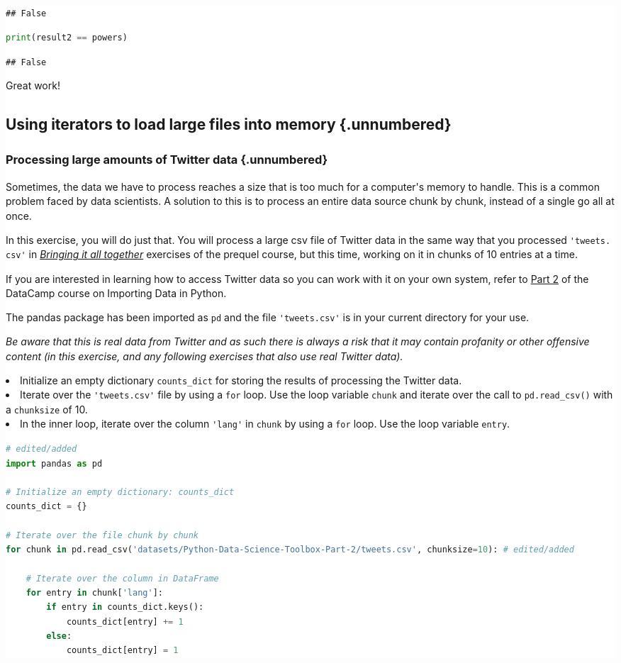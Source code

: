 ```
## False
```

```python
print(result2 == powers)
```

```
## False
```
</div>

<p class="">Great work!</p>

## Using iterators to load large files into memory {.unnumbered}



### Processing large amounts of Twitter data {.unnumbered}


<div class>
<p>Sometimes, the data we have to process reaches a size that is too much for a computer's memory to handle. This is a common problem faced by data scientists. A solution to this is to process an entire data source chunk by chunk, instead of a single go all at once.</p>
<p>In this exercise, you will do just that. You will process a large csv file of Twitter data in the same way that you processed <code>'tweets.csv'</code> in <a href="https://campus.datacamp.com/courses/python-data-science-toolbox-part-1/writing-your-own-functions?ex=12"><em>Bringing it all together</em></a> exercises of the prequel course, but this time, working on it in chunks of 10 entries at a time. </p>
<p>If you are interested in learning how to access Twitter data so you can work with it on your own system, refer to <a href="https://www.datacamp.com/courses/importing-data-in-python-part-2">Part 2</a> of the DataCamp course on Importing Data in Python. </p>
<p>The pandas package has been imported as <code>pd</code> and the file <code>'tweets.csv'</code> is in your current directory for your use.</p>
<p><em>Be aware that this is real data from Twitter and as such there is always a risk that it may contain profanity or other offensive content (in this exercise, and any following exercises that also use real Twitter data).</em></p>
</div>

<li>Initialize an empty dictionary <code>counts_dict</code> for storing the results of processing the Twitter data.</li>

<li>Iterate over the <code>'tweets.csv'</code> file by using a <code>for</code> loop. Use the loop variable <code>chunk</code> and iterate over the call to <code>pd.read_csv()</code> with a <code>chunksize</code> of 10.</li>
<li>In the inner loop, iterate over the column <code>'lang'</code> in <code>chunk</code> by using a <code>for</code> loop. Use the loop variable <code>entry</code>.</li>
<div>

```python
# edited/added
import pandas as pd

# Initialize an empty dictionary: counts_dict
counts_dict = {}

# Iterate over the file chunk by chunk
for chunk in pd.read_csv('datasets/Python-Data-Science-Toolbox-Part-2/tweets.csv', chunksize=10): # edited/added

    # Iterate over the column in DataFrame
    for entry in chunk['lang']:
        if entry in counts_dict.keys():
            counts_dict[entry] += 1
        else:
            counts_dict[entry] = 1
```